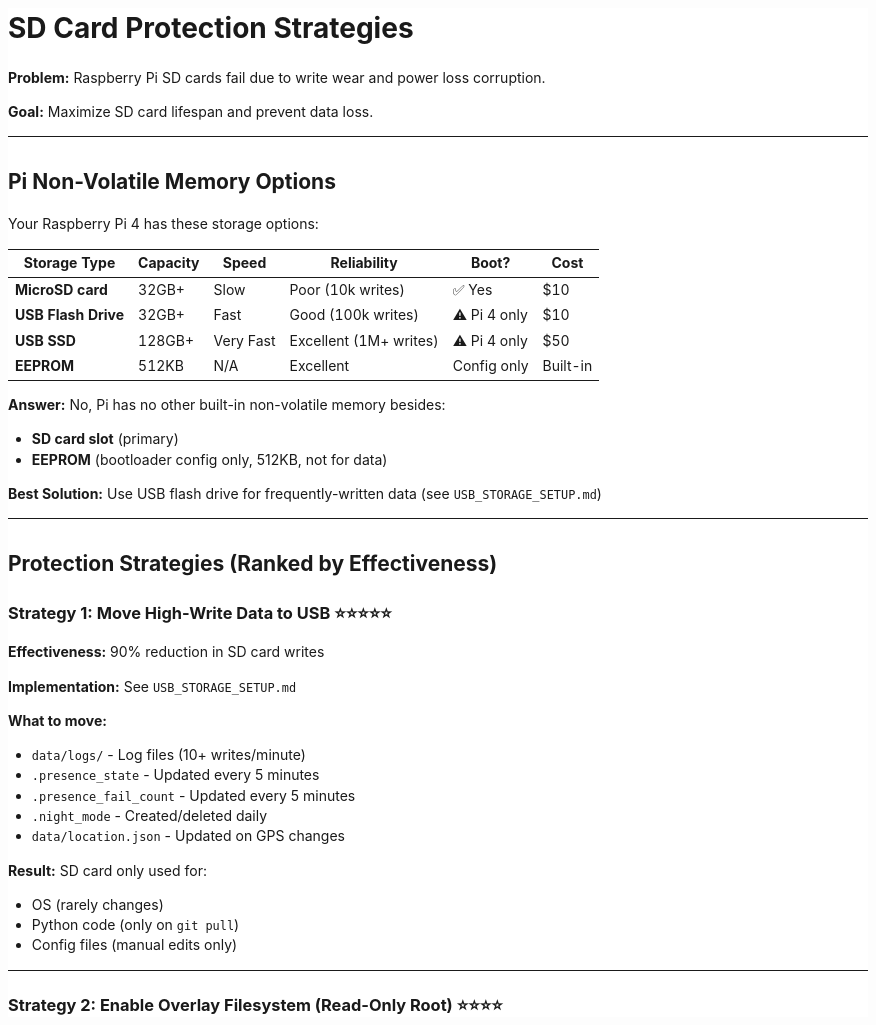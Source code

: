 # SD Card Protection Strategies

**Problem:** Raspberry Pi SD cards fail due to write wear and power loss corruption.

**Goal:** Maximize SD card lifespan and prevent data loss.

---

## Pi Non-Volatile Memory Options

Your Raspberry Pi 4 has these storage options:

| Storage Type | Capacity | Speed | Reliability | Boot? | Cost |
|--------------|----------|-------|-------------|-------|------|
| **MicroSD card** | 32GB+ | Slow | Poor (10k writes) | ✅ Yes | $10 |
| **USB Flash Drive** | 32GB+ | Fast | Good (100k writes) | ⚠️ Pi 4 only | $10 |
| **USB SSD** | 128GB+ | Very Fast | Excellent (1M+ writes) | ⚠️ Pi 4 only | $50 |
| **EEPROM** | 512KB | N/A | Excellent | Config only | Built-in |

**Answer:** No, Pi has no other built-in non-volatile memory besides:
- **SD card slot** (primary)
- **EEPROM** (bootloader config only, 512KB, not for data)

**Best Solution:** Use USB flash drive for frequently-written data (see `USB_STORAGE_SETUP.md`)

---

## Protection Strategies (Ranked by Effectiveness)

### Strategy 1: Move High-Write Data to USB ⭐⭐⭐⭐⭐

**Effectiveness:** 90% reduction in SD card writes

**Implementation:** See `USB_STORAGE_SETUP.md`

**What to move:**
- `data/logs/` - Log files (10+ writes/minute)
- `.presence_state` - Updated every 5 minutes
- `.presence_fail_count` - Updated every 5 minutes
- `.night_mode` - Created/deleted daily
- `data/location.json` - Updated on GPS changes

**Result:** SD card only used for:
- OS (rarely changes)
- Python code (only on `git pull`)
- Config files (manual edits only)

---

### Strategy 2: Enable Overlay Filesystem (Read-Only Root) ⭐⭐⭐⭐
